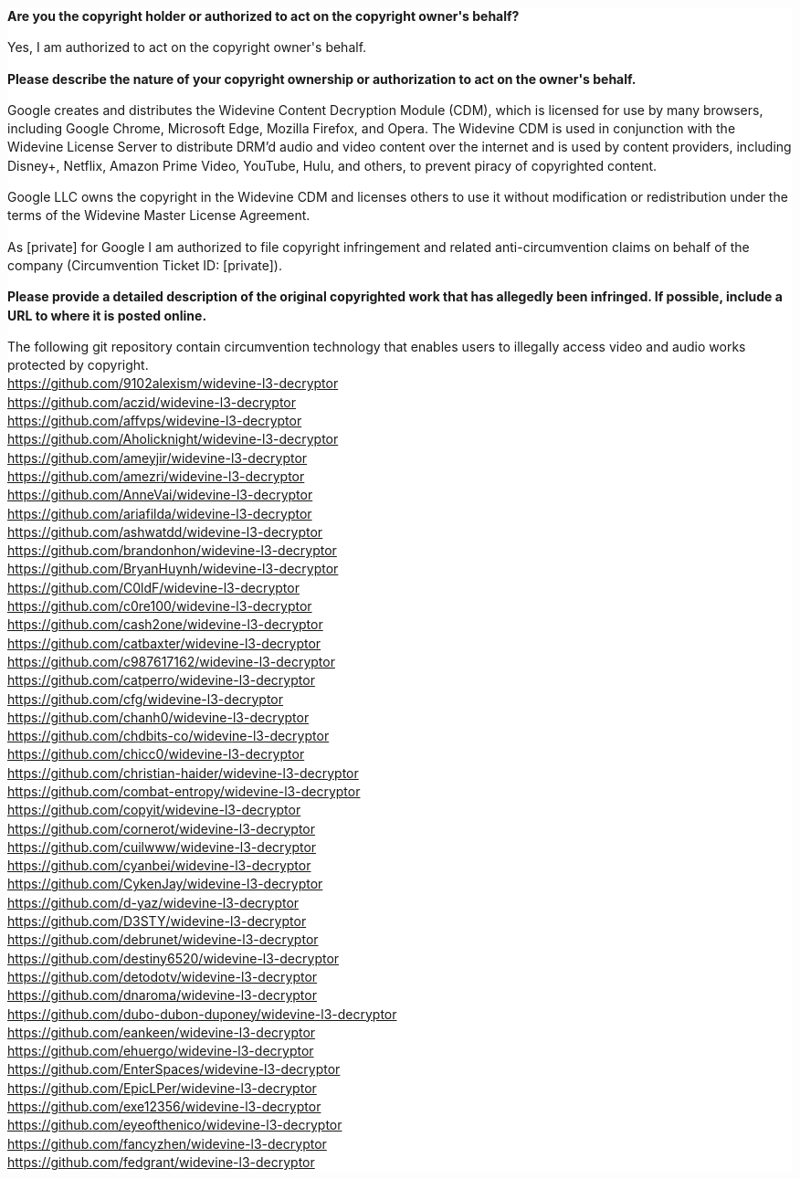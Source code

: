 **Are you the copyright holder or authorized to act on the copyright owner's behalf?**

Yes, I am authorized to act on the copyright owner's behalf.

**Please describe the nature of your copyright ownership or authorization to act on the owner's behalf.**

Google creates and distributes the Widevine Content Decryption Module (CDM), which is licensed for use by many browsers, including Google Chrome, Microsoft Edge, Mozilla Firefox, and Opera. The Widevine CDM is used in conjunction with the Widevine License Server to distribute DRM’d audio and video content over the internet and is used by content providers, including Disney+, Netflix, Amazon Prime Video, YouTube, Hulu, and others, to prevent piracy of copyrighted content.

Google LLC owns the copyright in the Widevine CDM and licenses others to use it without modification or redistribution under the terms of the Widevine Master License Agreement.

As [private] for Google I am authorized to file copyright infringement and related anti-circumvention claims on behalf of the company (Circumvention Ticket ID: [private]).

**Please provide a detailed description of the original copyrighted work that has allegedly been infringed. If possible, include a URL to where it is posted online.**

The following git repository contain circumvention technology that enables users to illegally access video and audio works protected by copyright.  
https://github.com/9102alexism/widevine-l3-decryptor  
https://github.com/aczid/widevine-l3-decryptor  
https://github.com/affvps/widevine-l3-decryptor  
https://github.com/Aholicknight/widevine-l3-decryptor  
https://github.com/ameyjir/widevine-l3-decryptor  
https://github.com/amezri/widevine-l3-decryptor  
https://github.com/AnneVai/widevine-l3-decryptor  
https://github.com/ariafilda/widevine-l3-decryptor  
https://github.com/ashwatdd/widevine-l3-decryptor  
https://github.com/brandonhon/widevine-l3-decryptor  
https://github.com/BryanHuynh/widevine-l3-decryptor  
https://github.com/C0ldF/widevine-l3-decryptor  
https://github.com/c0re100/widevine-l3-decryptor  
https://github.com/cash2one/widevine-l3-decryptor  
https://github.com/catbaxter/widevine-l3-decryptor  
https://github.com/c987617162/widevine-l3-decryptor  
https://github.com/catperro/widevine-l3-decryptor  
https://github.com/cfg/widevine-l3-decryptor  
https://github.com/chanh0/widevine-l3-decryptor  
https://github.com/chdbits-co/widevine-l3-decryptor  
https://github.com/chicc0/widevine-l3-decryptor  
https://github.com/christian-haider/widevine-l3-decryptor  
https://github.com/combat-entropy/widevine-l3-decryptor  
https://github.com/copyit/widevine-l3-decryptor  
https://github.com/cornerot/widevine-l3-decryptor  
https://github.com/cuilwww/widevine-l3-decryptor  
https://github.com/cyanbei/widevine-l3-decryptor  
https://github.com/CykenJay/widevine-l3-decryptor  
https://github.com/d-yaz/widevine-l3-decryptor  
https://github.com/D3STY/widevine-l3-decryptor  
https://github.com/debrunet/widevine-l3-decryptor  
https://github.com/destiny6520/widevine-l3-decryptor  
https://github.com/detodotv/widevine-l3-decryptor  
https://github.com/dnaroma/widevine-l3-decryptor  
https://github.com/dubo-dubon-duponey/widevine-l3-decryptor  
https://github.com/eankeen/widevine-l3-decryptor  
https://github.com/ehuergo/widevine-l3-decryptor  
https://github.com/EnterSpaces/widevine-l3-decryptor  
https://github.com/EpicLPer/widevine-l3-decryptor  
https://github.com/exe12356/widevine-l3-decryptor  
https://github.com/eyeofthenico/widevine-l3-decryptor  
https://github.com/fancyzhen/widevine-l3-decryptor  
https://github.com/fedgrant/widevine-l3-decryptor  